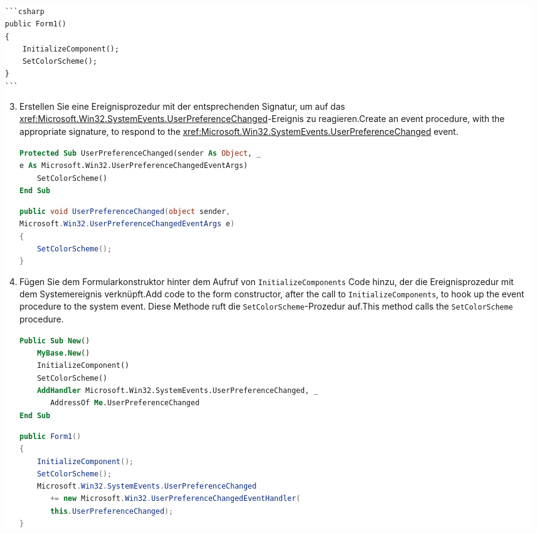     ```csharp
    public Form1()
    {
        InitializeComponent();
        SetColorScheme();
    }
    ```

3. <span data-ttu-id="b15df-320">Erstellen Sie eine Ereignisprozedur mit der entsprechenden Signatur, um auf das <xref:Microsoft.Win32.SystemEvents.UserPreferenceChanged>-Ereignis zu reagieren.</span><span class="sxs-lookup"><span data-stu-id="b15df-320">Create an event procedure, with the appropriate signature, to respond to the <xref:Microsoft.Win32.SystemEvents.UserPreferenceChanged> event.</span></span>

    ```vb
    Protected Sub UserPreferenceChanged(sender As Object, _
    e As Microsoft.Win32.UserPreferenceChangedEventArgs)
        SetColorScheme()
    End Sub
    ```

    ```csharp
    public void UserPreferenceChanged(object sender,
    Microsoft.Win32.UserPreferenceChangedEventArgs e)
    {
        SetColorScheme();
    }
    ```

4. <span data-ttu-id="b15df-321">Fügen Sie dem Formularkonstruktor hinter dem Aufruf von `InitializeComponents` Code hinzu, der die Ereignisprozedur mit dem Systemereignis verknüpft.</span><span class="sxs-lookup"><span data-stu-id="b15df-321">Add code to the form constructor, after the call to `InitializeComponents`, to hook up the event procedure to the system event.</span></span> <span data-ttu-id="b15df-322">Diese Methode ruft die `SetColorScheme`-Prozedur auf.</span><span class="sxs-lookup"><span data-stu-id="b15df-322">This method calls the `SetColorScheme` procedure.</span></span>

    ```vb
    Public Sub New()
        MyBase.New()
        InitializeComponent()
        SetColorScheme()
        AddHandler Microsoft.Win32.SystemEvents.UserPreferenceChanged, _
           AddressOf Me.UserPreferenceChanged
    End Sub
    ```

    ```csharp
    public Form1()
    {
        InitializeComponent();
        SetColorScheme();
        Microsoft.Win32.SystemEvents.UserPreferenceChanged
           += new Microsoft.Win32.UserPreferenceChangedEventHandler(
           this.UserPreferenceChanged);
    }
    ```
